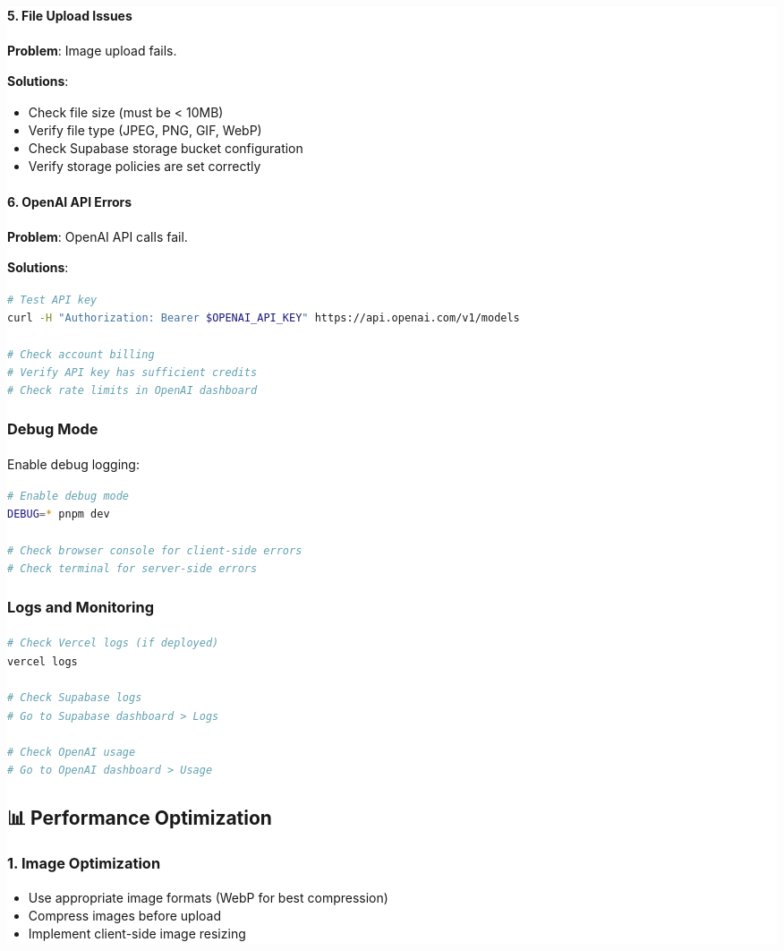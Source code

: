 #### **5. File Upload Issues**

**Problem**: Image upload fails.

**Solutions**:
- Check file size (must be < 10MB)
- Verify file type (JPEG, PNG, GIF, WebP)
- Check Supabase storage bucket configuration
- Verify storage policies are set correctly

#### **6. OpenAI API Errors**

**Problem**: OpenAI API calls fail.

**Solutions**:
```bash
# Test API key
curl -H "Authorization: Bearer $OPENAI_API_KEY" https://api.openai.com/v1/models

# Check account billing
# Verify API key has sufficient credits
# Check rate limits in OpenAI dashboard
```

### **Debug Mode**

Enable debug logging:

```bash
# Enable debug mode
DEBUG=* pnpm dev

# Check browser console for client-side errors
# Check terminal for server-side errors
```

### **Logs and Monitoring**

```bash
# Check Vercel logs (if deployed)
vercel logs

# Check Supabase logs
# Go to Supabase dashboard > Logs

# Check OpenAI usage
# Go to OpenAI dashboard > Usage
```

## 📊 **Performance Optimization**

### **1. Image Optimization**

- Use appropriate image formats (WebP for best compression)
- Compress images before upload
- Implement client-side image resizing
